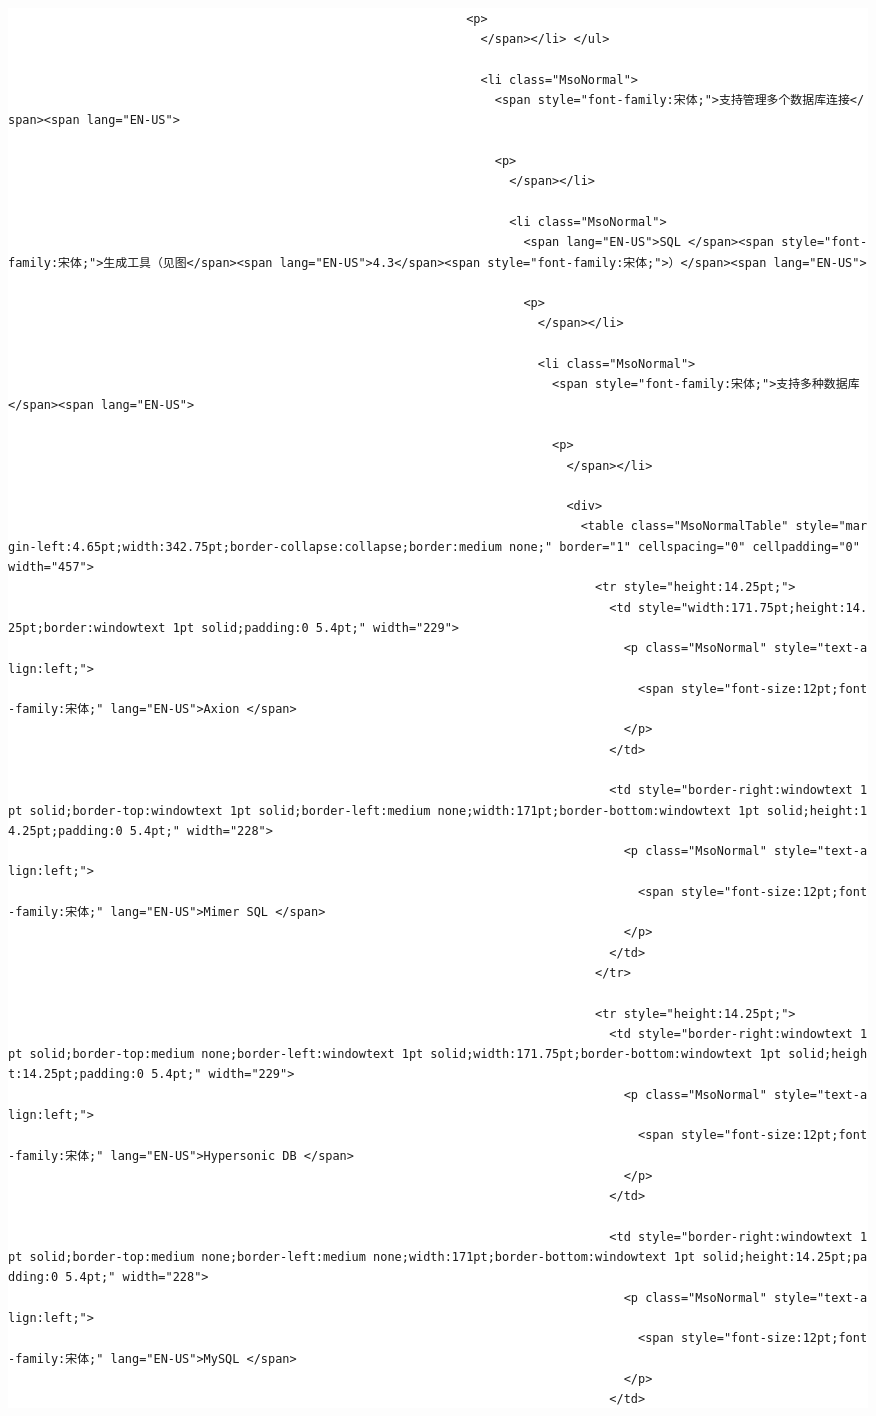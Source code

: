                                                                     <p>
                                                                      </span></li> </ul> 
                                                                      
                                                                      <li class="MsoNormal">
                                                                        <span style="font-family:宋体;">支持管理多个数据库连接</span><span lang="EN-US"> 
                                                                        
                                                                        <p>
                                                                          </span></li> 
                                                                          
                                                                          <li class="MsoNormal">
                                                                            <span lang="EN-US">SQL </span><span style="font-family:宋体;">生成工具（见图</span><span lang="EN-US">4.3</span><span style="font-family:宋体;">）</span><span lang="EN-US"> 
                                                                            
                                                                            <p>
                                                                              </span></li> 
                                                                              
                                                                              <li class="MsoNormal">
                                                                                <span style="font-family:宋体;">支持多种数据库</span><span lang="EN-US"> 
                                                                                
                                                                                <p>
                                                                                  </span></li> 
                                                                                  
                                                                                  <div>
                                                                                    <table class="MsoNormalTable" style="margin-left:4.65pt;width:342.75pt;border-collapse:collapse;border:medium none;" border="1" cellspacing="0" cellpadding="0" width="457">
                                                                                      <tr style="height:14.25pt;">
                                                                                        <td style="width:171.75pt;height:14.25pt;border:windowtext 1pt solid;padding:0 5.4pt;" width="229">
                                                                                          <p class="MsoNormal" style="text-align:left;">
                                                                                            <span style="font-size:12pt;font-family:宋体;" lang="EN-US">Axion </span>
                                                                                          </p>
                                                                                        </td>
                                                                                        
                                                                                        <td style="border-right:windowtext 1pt solid;border-top:windowtext 1pt solid;border-left:medium none;width:171pt;border-bottom:windowtext 1pt solid;height:14.25pt;padding:0 5.4pt;" width="228">
                                                                                          <p class="MsoNormal" style="text-align:left;">
                                                                                            <span style="font-size:12pt;font-family:宋体;" lang="EN-US">Mimer SQL </span>
                                                                                          </p>
                                                                                        </td>
                                                                                      </tr>
                                                                                      
                                                                                      <tr style="height:14.25pt;">
                                                                                        <td style="border-right:windowtext 1pt solid;border-top:medium none;border-left:windowtext 1pt solid;width:171.75pt;border-bottom:windowtext 1pt solid;height:14.25pt;padding:0 5.4pt;" width="229">
                                                                                          <p class="MsoNormal" style="text-align:left;">
                                                                                            <span style="font-size:12pt;font-family:宋体;" lang="EN-US">Hypersonic DB </span>
                                                                                          </p>
                                                                                        </td>
                                                                                        
                                                                                        <td style="border-right:windowtext 1pt solid;border-top:medium none;border-left:medium none;width:171pt;border-bottom:windowtext 1pt solid;height:14.25pt;padding:0 5.4pt;" width="228">
                                                                                          <p class="MsoNormal" style="text-align:left;">
                                                                                            <span style="font-size:12pt;font-family:宋体;" lang="EN-US">MySQL </span>
                                                                                          </p>
                                                                                        </td>